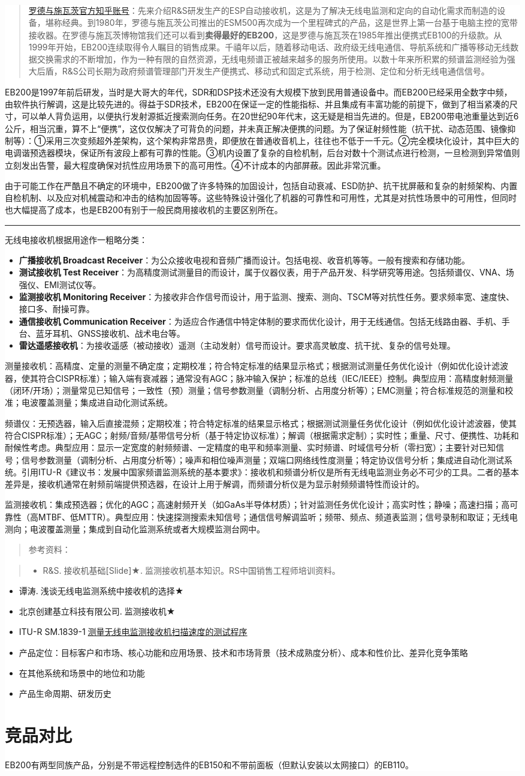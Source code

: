 > [罗德与施瓦茨官方知乎账号](https://www.zhihu.com/question/593011387/answer/2966046299)：先来介绍R&S研发生产的ESP自动接收机，这是为了解决无线电监测和定向的自动化需求而制造的设备，堪称经典。到1980年，罗德与施瓦茨公司推出的ESM500再次成为一个里程碑式的产品，这是世界上第一台基于电脑主控的宽带接收器。在罗德与施瓦茨博物馆我们还可以看到**卖得最好的EB200**，这是罗德与施瓦茨在1985年推出便携式EB100的升级款。从1999年开始，EB200连续取得令人瞩目的销售成果。千禧年以后，随着移动电话、政府级无线电通信、导航系统和广播等移动无线数据交换需求的不断增加，作为一种有限的自然资源，无线电频谱正被越来越多的服务所使用。以数十年来所积累的频谱监测经验为强大后盾，R&S公司长期为政府频谱管理部门开发生产便携式、移动式和固定式系统，用于检测、定位和分析无线电通信信号。

EB200是1997年前后研发，当时是大哥大的年代，SDR和DSP技术还没有大规模下放到民用普通设备中。而EB200已经采用全数字中频，由软件执行解调，这是比较先进的。得益于SDR技术，EB200在保证一定的性能指标、并且集成有丰富功能的前提下，做到了相当紧凑的尺寸，可以单人背负运用，以便执行发射源抵近搜索测向任务。在20世纪90年代末，这无疑是相当先进的。但是，EB200带电池重量达到近6公斤，相当沉重，算不上“便携”，这仅仅解决了可背负的问题，并未真正解决便携的问题。为了保证射频性能（抗干扰、动态范围、镜像抑制等）：①采用三次变频超外差架构，这个架构非常昂贵，即便放在普通收音机上，往往也不低于一千元。②完全模块化设计，其中巨大的电调谐预选器模块，保证所有波段上都有可靠的性能。③机内设置了复杂的自检机制，后台对数十个测试点进行检测，一旦检测到异常值则立刻发出告警，最大程度确保对抗性应用场景下的高可用性。④不计成本的内部屏蔽。因此非常沉重。

由于可能工作在严酷且不确定的环境中，EB200做了许多特殊的加固设计，包括自动衰减、ESD防护、抗干扰屏蔽和复杂的射频架构、内置自检机制、以及应对机械震动和冲击的结构加固等等。这些特殊设计强化了机器的可靠性和可用性，尤其是对抗性场景中的可用性，但同时也大幅提高了成本，也是EB200有别于一般民商用接收机的主要区别所在。

------

无线电接收机根据用途作一粗略分类：

- **广播接收机 Broadcast Receiver**：为公众接收电视和音频广播而设计。包括电视、收音机等等。一般有搜索和存储功能。
- **测试接收机 Test Receiver**：为高精度测试测量目的而设计，属于仪器仪表，用于产品开发、科学研究等用途。包括频谱仪、VNA、场强仪、EMI测试仪等。
- **监测接收机 Monitoring Receiver**：为接收非合作信号而设计，用于监测、搜索、测向、TSCM等对抗性任务。要求频率宽、速度快、接口多、耐操可靠。
- **通信接收机 Communication Receiver**：为适应合作通信中特定体制的要求而优化设计，用于无线通信。包括无线路由器、手机、手台、蓝牙耳机、GNSS接收机、战术电台等。
- **雷达遥感接收机**：为接收遥感（被动接收）遥测（主动发射）信号而设计。要求高灵敏度、抗干扰、复杂的信号处理。

测量接收机：高精度、定量的测量不确定度；定期校准；符合特定标准的结果显示格式；根据测试测量任务优化设计（例如优化设计滤波器，使其符合CISPR标准）；输入端有衰减器；通常没有AGC；脉冲输入保护；标准的总线（IEC/IEEE）控制。典型应用：高精度射频测量（闭环/开场）；测量常见已知信号；一致性（预）测量；信号参数测量（调制分析、占用度分析等）；EMC测量；符合标准规范的测量和校准；电波覆盖测量；集成进自动化测试系统。

频谱仪：无预选器，输入后直接混频；定期校准；符合特定标准的结果显示格式；根据测试测量任务优化设计（例如优化设计滤波器，使其符合CISPR标准）；无AGC；射频/音频/基带信号分析（基于特定协议标准）；解调（根据需求定制）；实时性；重量、尺寸、便携性、功耗和耐候性考虑。典型应用：显示一定宽度的射频频谱、一定精度的电平和频率测量、实时频谱、时域信号分析（零扫宽）；主要针对已知信号；信号参数测量（调制分析、占用度分析等）；噪声和相位噪声测量；双端口网络线性度测量；特定协议信号分析；集成进自动化测试系统。引用ITU-R《建议书：发展中国家频谱监测系统的基本要求》：接收机和频谱分析仪是所有无线电监测业务必不可少的工具。二者的基本差异是，接收机通常在射频前端提供预选器，在设计上用于解调，而频谱分析仪是为显示射频频谱特性而设计的。

监测接收机：集成预选器；优化的AGC；高速射频开关（如GaAs半导体材质）；针对监测任务优化设计；高实时性；静噪；高速扫描；高可靠性（高MTBF、低MTTR）。典型应用：快速探测搜索未知信号；通信信号解调监听；频带、频点、频道表监测；信号录制和取证；无线电测向；电波覆盖测量；集成到自动化监测系统或者大规模监测台网中。

> 参考资料：

> - R&S. 接收机基础[Slide]★. 监测接收机基本知识。RS中国销售工程师培训资料。
- 谭涛. 浅谈无线电监测系统中接收机的选择★
- 北京创建基立科技有限公司. 监测接收机★
- ITU-R SM.1839-1 [测量无线电监测接收机扫描速度的测试程序](https://www.itu.int/dms_pubrec/itu-r/rec/sm/R-REC-SM.1839-1-201109-I!!PDF-C.pdf)

- 产品定位：目标客户和市场、核心功能和应用场景、技术和市场背景（技术成熟度分析）、成本和性价比、差异化竞争策略
- 在其他系统和场景中的地位和功能
- 产品生命周期、研发历史

# 竞品对比

EB200有两型同族产品，分别是不带远程控制选件的EB150和不带前面板（但默认安装以太网接口）的EB110。
